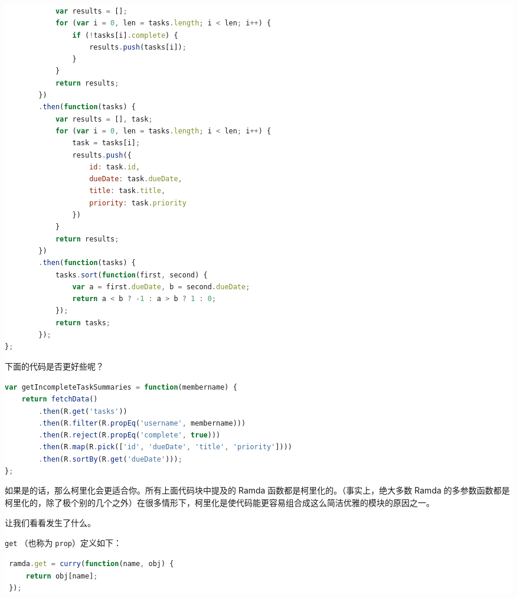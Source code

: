 ```js
            var results = [];
            for (var i = 0, len = tasks.length; i < len; i++) {
                if (!tasks[i].complete) {
                    results.push(tasks[i]);
                }
            }
            return results;
        })
        .then(function(tasks) {
            var results = [], task;
            for (var i = 0, len = tasks.length; i < len; i++) {
                task = tasks[i];
                results.push({
                    id: task.id,
                    dueDate: task.dueDate,
                    title: task.title,
                    priority: task.priority
                })
            }
            return results;
        })
        .then(function(tasks) {
            tasks.sort(function(first, second) {
                var a = first.dueDate, b = second.dueDate;
                return a < b ? -1 : a > b ? 1 : 0;
            });
            return tasks;
        });
};
```

下面的代码是否更好些呢？

```js
var getIncompleteTaskSummaries = function(membername) {
    return fetchData()
        .then(R.get('tasks'))
        .then(R.filter(R.propEq('username', membername)))
        .then(R.reject(R.propEq('complete', true)))
        .then(R.map(R.pick(['id', 'dueDate', 'title', 'priority'])))
        .then(R.sortBy(R.get('dueDate')));
};
```

如果是的话，那么柯里化会更适合你。所有上面代码块中提及的 Ramda 函数都是柯里化的。（事实上，绝大多数 Ramda 的多参数函数都是柯里化的，除了极个别的几个之外）在很多情形下，柯里化是使代码能更容易组合成这么简洁优雅的模块的原因之一。

让我们看看发生了什么。

`get` （也称为 `prop`）定义如下：

```js
 ramda.get = curry(function(name, obj) {
     return obj[name];
 });
```
